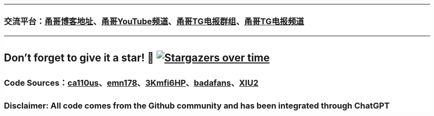 -------------------------------------------------------------

### 交流平台：[甬哥博客地址](https://ygkkk.blogspot.com)、[甬哥YouTube频道](https://www.youtube.com/@ygkkk)、[甬哥TG电报群组](https://t.me/+jZHc6-A-1QQ5ZGVl)、[甬哥TG电报频道](https://t.me/+DkC9ZZUgEFQzMTZl)

-------------------------------------------------------------
Don’t forget to give it a star! 🌟
[![Stargazers over time](https://starchart.cc/yonggekkk/Cloudflare-workers-pages-vless.svg)](https://starchart.cc/yonggekkk/Cloudflare-workers-pages-vless)
------------------------------------------------------------------------
### Code Sources：[ca110us](https://github.com/ca110us/epeius)、[emn178](https://github.com/emn178/js-sha256/blob/master/src/sha256.js)、[3Kmfi6HP](https://github.com/3Kmfi6HP/EDtunnel)、[badafans](https://github.com/badafans/Cloudflare-IP-SpeedTest)、[XIU2](https://github.com/XIU2/CloudflareSpeedTest)

### Disclaimer: All code comes from the Github community and has been integrated through ChatGPT
